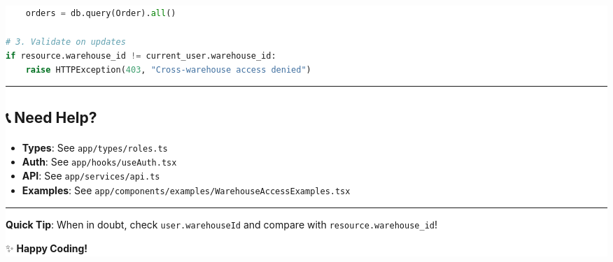 ```python
    orders = db.query(Order).all()

# 3. Validate on updates
if resource.warehouse_id != current_user.warehouse_id:
    raise HTTPException(403, "Cross-warehouse access denied")
```

---

## 📞 Need Help?

- **Types**: See `app/types/roles.ts`
- **Auth**: See `app/hooks/useAuth.tsx`
- **API**: See `app/services/api.ts`
- **Examples**: See `app/components/examples/WarehouseAccessExamples.tsx`

---

**Quick Tip**: When in doubt, check `user.warehouseId` and compare with `resource.warehouse_id`!

✨ **Happy Coding!**
